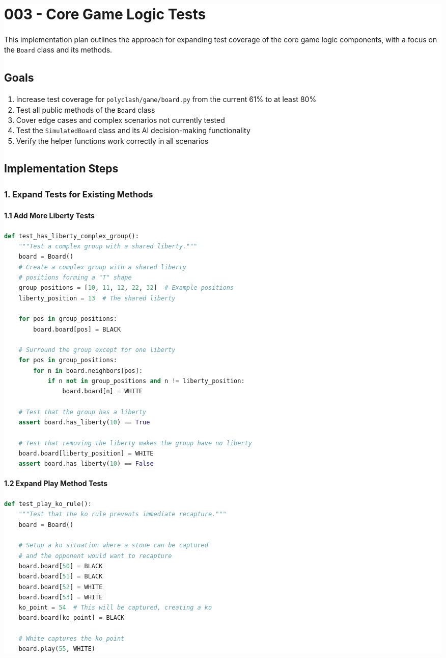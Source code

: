 # 003 - Core Game Logic Tests

This implementation plan outlines the approach for expanding test coverage of the core game logic components, with a focus on the `Board` class and its methods.

## Goals

1. Increase test coverage for `polyclash/game/board.py` from the current 61% to at least 80%
2. Test all public methods of the `Board` class
3. Cover edge cases and complex scenarios not currently tested
4. Test the `SimulatedBoard` class and its AI decision-making functionality
5. Verify the helper functions work correctly in all scenarios

## Implementation Steps

### 1. Expand Tests for Existing Methods

#### 1.1 Add More Liberty Tests

```python
def test_has_liberty_complex_group():
    """Test a complex group with a shared liberty."""
    board = Board()
    # Create a complex group with a shared liberty
    # positions forming a "T" shape
    group_positions = [10, 11, 12, 22, 32]  # Example positions
    liberty_position = 13  # The shared liberty

    for pos in group_positions:
        board.board[pos] = BLACK

    # Surround the group except for one liberty
    for pos in group_positions:
        for n in board.neighbors[pos]:
            if n not in group_positions and n != liberty_position:
                board.board[n] = WHITE

    # Test that the group has a liberty
    assert board.has_liberty(10) == True

    # Test that removing the liberty makes the group have no liberty
    board.board[liberty_position] = WHITE
    assert board.has_liberty(10) == False
```

#### 1.2 Expand Play Method Tests

```python
def test_play_ko_rule():
    """Test that the ko rule prevents immediate recapture."""
    board = Board()

    # Setup a ko situation where a stone can be captured
    # and the opponent would want to recapture
    board.board[50] = BLACK
    board.board[51] = BLACK
    board.board[52] = WHITE
    board.board[53] = WHITE
    ko_point = 54  # This will be captured, creating a ko
    board.board[ko_point] = BLACK

    # White captures the ko_point
    board.play(55, WHITE)
```